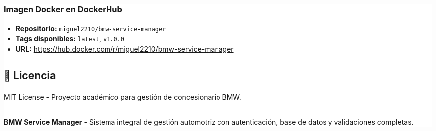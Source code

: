 ### Imagen Docker en DockerHub
- **Repositorio:** `miguel2210/bmw-service-manager`
- **Tags disponibles:** `latest`, `v1.0.0`
- **URL:** https://hub.docker.com/r/miguel2210/bmw-service-manager

## 📄 Licencia

MIT License - Proyecto académico para gestión de concesionario BMW.

---

**BMW Service Manager** - Sistema integral de gestión automotriz con autenticación, base de datos y validaciones completas.